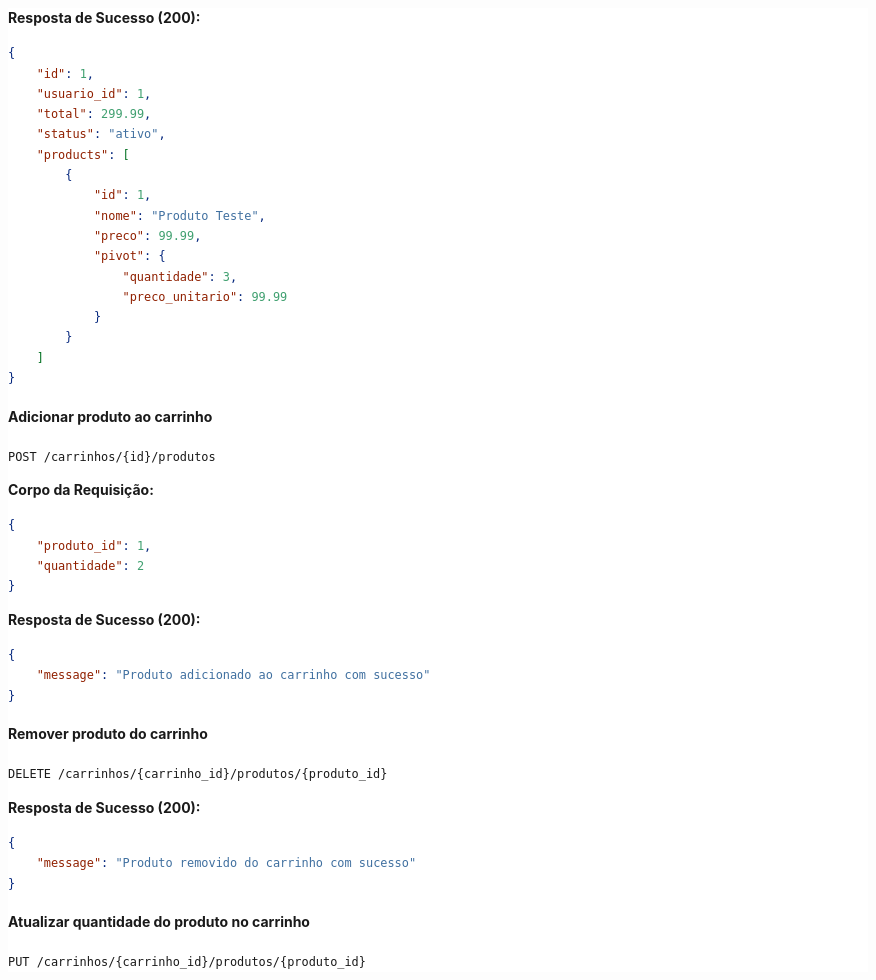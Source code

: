 **Resposta de Sucesso (200):**
```json
{
    "id": 1,
    "usuario_id": 1,
    "total": 299.99,
    "status": "ativo",
    "products": [
        {
            "id": 1,
            "nome": "Produto Teste",
            "preco": 99.99,
            "pivot": {
                "quantidade": 3,
                "preco_unitario": 99.99
            }
        }
    ]
}
```

#### Adicionar produto ao carrinho
```http
POST /carrinhos/{id}/produtos
```

**Corpo da Requisição:**
```json
{
    "produto_id": 1,
    "quantidade": 2
}
```

**Resposta de Sucesso (200):**
```json
{
    "message": "Produto adicionado ao carrinho com sucesso"
}
```

#### Remover produto do carrinho
```http
DELETE /carrinhos/{carrinho_id}/produtos/{produto_id}
```

**Resposta de Sucesso (200):**
```json
{
    "message": "Produto removido do carrinho com sucesso"
}
```

#### Atualizar quantidade do produto no carrinho
```http
PUT /carrinhos/{carrinho_id}/produtos/{produto_id}
```

